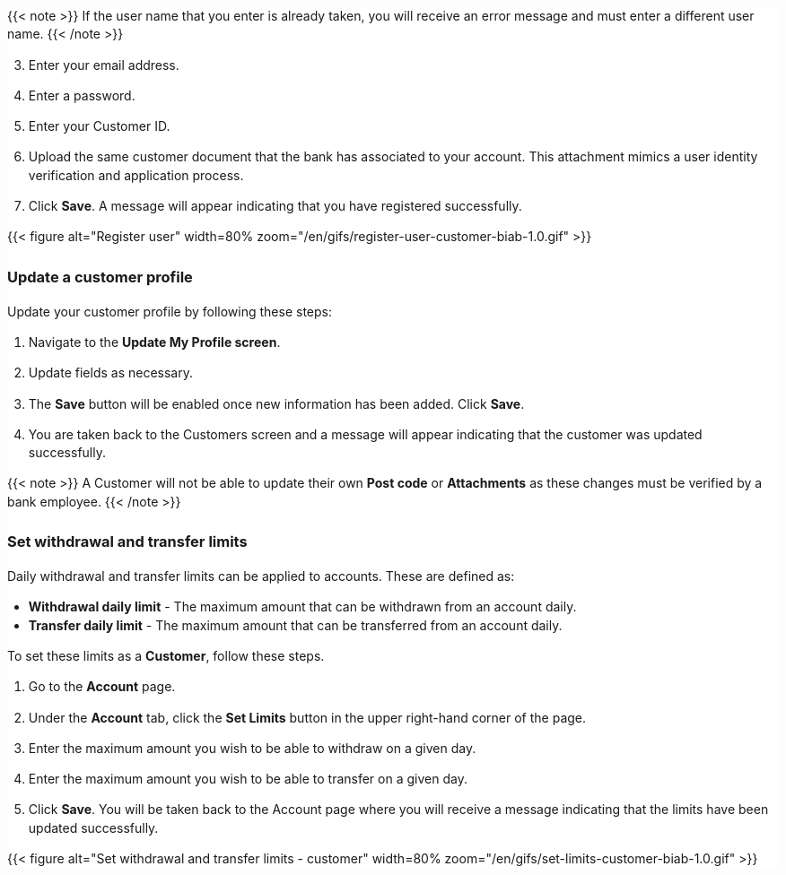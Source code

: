    {{< note >}}
   If the user name that you enter is already taken, you will receive an error message and must enter a different user name.
   {{< /note >}}

3. Enter your email address.

4. Enter a password.

5. Enter your Customer ID.

6. Upload the same customer document that the bank has associated to your account. This attachment mimics a user identity verification and application process.

7. Click **Save**. A message will appear indicating that you have registered successfully.

{{< figure alt="Register user" width=80% zoom="/en/gifs/register-user-customer-biab-1.0.gif" >}}


### Update a customer profile

Update your customer profile by following these steps:

1. Navigate to the **Update My Profile screen**.

2. Update fields as necessary.

3. The **Save** button will be enabled once new information has been added. Click **Save**.

4. You are taken back to the Customers screen and a message will appear indicating that the customer was updated successfully.

{{< note >}}
A Customer will not be able to update their own **Post code** or **Attachments** as these changes must be verified by a bank employee.
{{< /note >}}


### Set withdrawal and transfer limits

Daily withdrawal and transfer limits can be applied to accounts. These are defined as:

* **Withdrawal daily limit** - The maximum amount that can be withdrawn from an account daily.
* **Transfer daily limit** - The maximum amount that can be transferred from an account daily.

To set these limits as a **Customer**, follow these steps.

1. Go to the **Account** page.

2. Under the **Account** tab, click the **Set Limits** button in the upper right-hand corner of the page.

2. Enter the maximum amount you wish to be able to withdraw on a given day.

3. Enter the maximum amount you wish to be able to transfer on a given day.

4. Click **Save**. You will be taken back to the Account page where you will receive a message indicating that the limits have been updated successfully.

{{< figure alt="Set withdrawal and transfer limits - customer" width=80% zoom="/en/gifs/set-limits-customer-biab-1.0.gif" >}}
